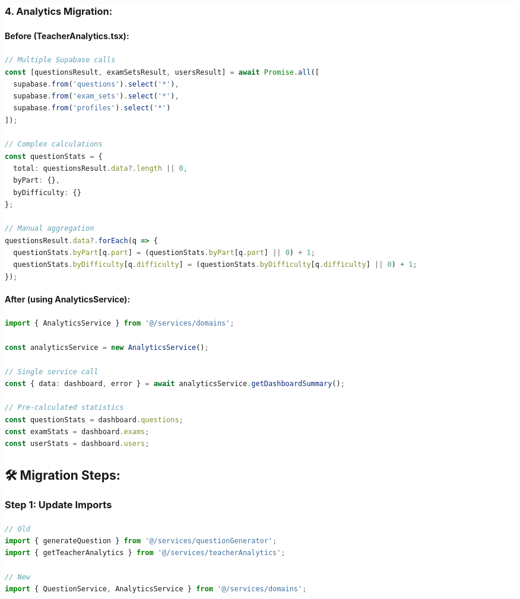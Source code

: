 ### **4. Analytics Migration:**

#### **Before (TeacherAnalytics.tsx):**
```typescript
// Multiple Supabase calls
const [questionsResult, examSetsResult, usersResult] = await Promise.all([
  supabase.from('questions').select('*'),
  supabase.from('exam_sets').select('*'),
  supabase.from('profiles').select('*')
]);

// Complex calculations
const questionStats = {
  total: questionsResult.data?.length || 0,
  byPart: {},
  byDifficulty: {}
};

// Manual aggregation
questionsResult.data?.forEach(q => {
  questionStats.byPart[q.part] = (questionStats.byPart[q.part] || 0) + 1;
  questionStats.byDifficulty[q.difficulty] = (questionStats.byDifficulty[q.difficulty] || 0) + 1;
});
```

#### **After (using AnalyticsService):**
```typescript
import { AnalyticsService } from '@/services/domains';

const analyticsService = new AnalyticsService();

// Single service call
const { data: dashboard, error } = await analyticsService.getDashboardSummary();

// Pre-calculated statistics
const questionStats = dashboard.questions;
const examStats = dashboard.exams;
const userStats = dashboard.users;
```

## 🛠️ **Migration Steps:**

### **Step 1: Update Imports**
```typescript
// Old
import { generateQuestion } from '@/services/questionGenerator';
import { getTeacherAnalytics } from '@/services/teacherAnalytics';

// New
import { QuestionService, AnalyticsService } from '@/services/domains';
```
